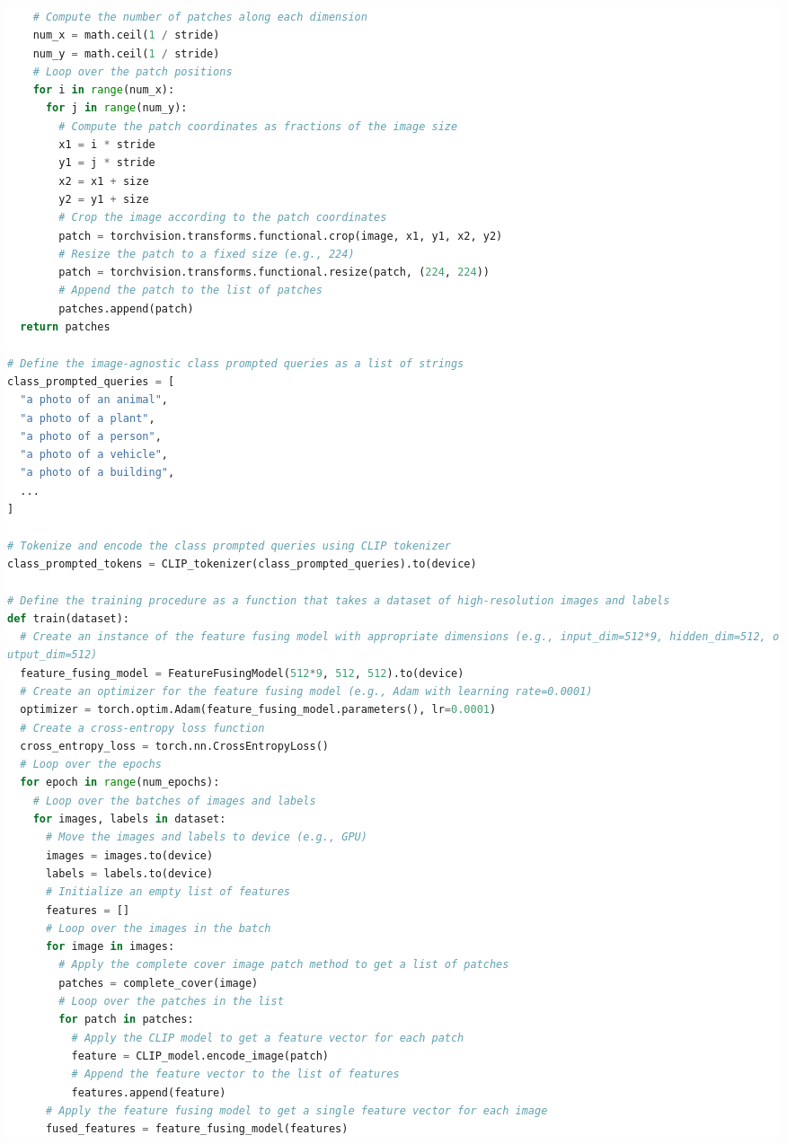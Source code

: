 ```python
    # Compute the number of patches along each dimension
    num_x = math.ceil(1 / stride)
    num_y = math.ceil(1 / stride)
    # Loop over the patch positions
    for i in range(num_x):
      for j in range(num_y):
        # Compute the patch coordinates as fractions of the image size
        x1 = i * stride
        y1 = j * stride
        x2 = x1 + size
        y2 = y1 + size
        # Crop the image according to the patch coordinates
        patch = torchvision.transforms.functional.crop(image, x1, y1, x2, y2)
        # Resize the patch to a fixed size (e.g., 224)
        patch = torchvision.transforms.functional.resize(patch, (224, 224))
        # Append the patch to the list of patches
        patches.append(patch)
  return patches

# Define the image-agnostic class prompted queries as a list of strings
class_prompted_queries = [
  "a photo of an animal",
  "a photo of a plant",
  "a photo of a person",
  "a photo of a vehicle",
  "a photo of a building",
  ...
]

# Tokenize and encode the class prompted queries using CLIP tokenizer
class_prompted_tokens = CLIP_tokenizer(class_prompted_queries).to(device)

# Define the training procedure as a function that takes a dataset of high-resolution images and labels
def train(dataset):
  # Create an instance of the feature fusing model with appropriate dimensions (e.g., input_dim=512*9, hidden_dim=512, output_dim=512)
  feature_fusing_model = FeatureFusingModel(512*9, 512, 512).to(device)
  # Create an optimizer for the feature fusing model (e.g., Adam with learning rate=0.0001)
  optimizer = torch.optim.Adam(feature_fusing_model.parameters(), lr=0.0001)
  # Create a cross-entropy loss function 
  cross_entropy_loss = torch.nn.CrossEntropyLoss()
  # Loop over the epochs
  for epoch in range(num_epochs):
    # Loop over the batches of images and labels
    for images, labels in dataset:
      # Move the images and labels to device (e.g., GPU)
      images = images.to(device)
      labels = labels.to(device)
      # Initialize an empty list of features
      features = []
      # Loop over the images in the batch
      for image in images:
        # Apply the complete cover image patch method to get a list of patches
        patches = complete_cover(image)
        # Loop over the patches in the list
        for patch in patches:
          # Apply the CLIP model to get a feature vector for each patch
          feature = CLIP_model.encode_image(patch)
          # Append the feature vector to the list of features
          features.append(feature)
      # Apply the feature fusing model to get a single feature vector for each image
      fused_features = feature_fusing_model(features)
```